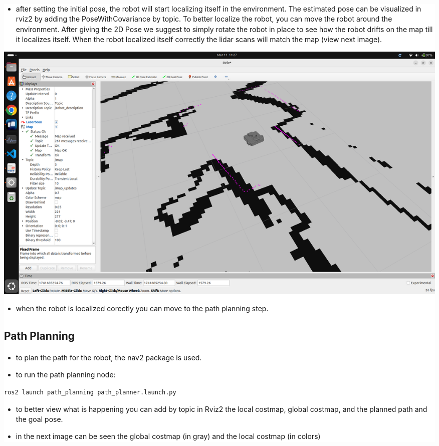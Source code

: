  - after setting the initial pose, the robot will start localizing itself in the environment. The estimated pose can be visualized in rviz2 by adding the PoseWithCovariance by topic. To better localize the robot, you can move the robot around  the environment. After giving the 2D Pose we suggest to simply rotate the robot in place to see how the robot drifts on the map till it localizes itself. When the robot localized itself correctly the lidar scans will match the map (view next image).

  <img src="media/slam/good_localization.png" alt="Good localization Rviz2" width="1200">

 - when the robot is localized corectly you can move to the path planning step.

## Path Planning
 - to plan the path for the robot, the nav2 package is used.

 - to run the path planning node: 
 ``` 
 ros2 launch path_planning path_planner.launch.py 
 ```

 - to better view what is happening you can add by topic in Rviz2 the local costmap, global costmap, and the planned path and the goal pose.

 - in the next image can be seen the global costmap (in gray) and the local costmap (in colors)
